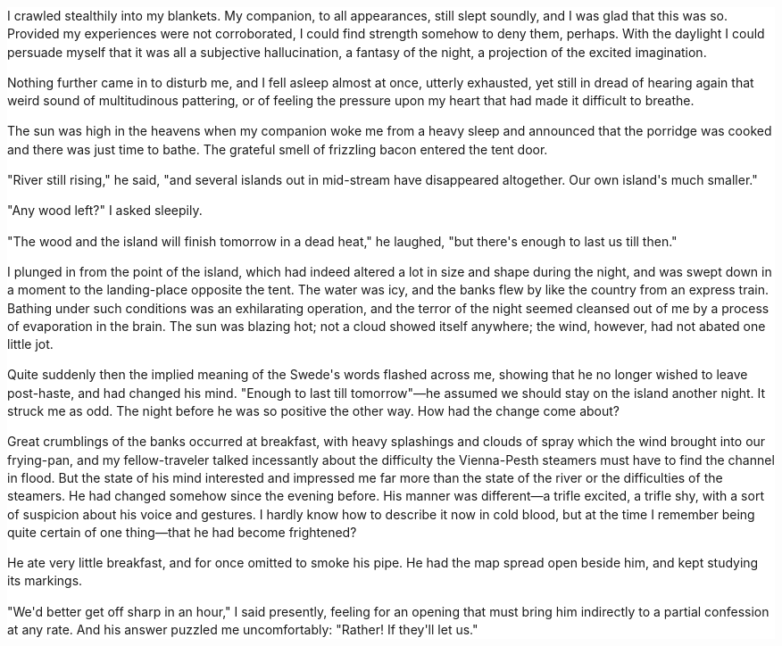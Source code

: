 I crawled stealthily into my blankets. My companion, to all appearances,
still slept soundly, and I was glad that this was so. Provided my
experiences were not corroborated, I could find strength somehow to deny
them, perhaps. With the daylight I could persuade myself that it was all a
subjective hallucination, a fantasy of the night, a projection of the
excited imagination.

Nothing further came in to disturb me, and I fell asleep almost at once,
utterly exhausted, yet still in dread of hearing again that weird sound of
multitudinous pattering, or of feeling the pressure upon my heart that had
made it difficult to breathe.

The sun was high in the heavens when my companion woke me from a heavy
sleep and announced that the porridge was cooked and there was just time to
bathe. The grateful smell of frizzling bacon entered the tent door.

"River still rising," he said, "and several islands out in mid-stream have
disappeared altogether. Our own island's much smaller."

"Any wood left?" I asked sleepily.

"The wood and the island will finish tomorrow in a dead heat," he laughed,
"but there's enough to last us till then."

I plunged in from the point of the island, which had indeed altered a lot
in size and shape during the night, and was swept down in a moment to the
landing-place opposite the tent. The water was icy, and the banks flew by
like the country from an express train. Bathing under such conditions was
an exhilarating operation, and the terror of the night seemed cleansed out
of me by a process of evaporation in the brain. The sun was blazing hot;
not a cloud showed itself anywhere; the wind, however, had not abated one
little jot.

Quite suddenly then the implied meaning of the Swede's words flashed across
me, showing that he no longer wished to leave post-haste, and had changed
his mind. "Enough to last till tomorrow"—he assumed we should stay on the
island another night. It struck me as odd. The night before he was so
positive the other way. How had the change come about?

Great crumblings of the banks occurred at breakfast, with heavy splashings
and clouds of spray which the wind brought into our frying-pan, and my
fellow-traveler talked incessantly about the difficulty the Vienna-Pesth
steamers must have to find the channel in flood. But the state of his mind
interested and impressed me far more than the state of the river or the
difficulties of the steamers. He had changed somehow since the evening
before. His manner was different—a trifle excited, a trifle shy, with a
sort of suspicion about his voice and gestures. I hardly know how to
describe it now in cold blood, but at the time I remember being quite
certain of one thing—that he had become frightened?

He ate very little breakfast, and for once omitted to smoke his pipe. He
had the map spread open beside him, and kept studying its markings.

"We'd better get off sharp in an hour," I said presently, feeling for an
opening that must bring him indirectly to a partial confession at any rate.
And his answer puzzled me uncomfortably: "Rather! If they'll let us."
